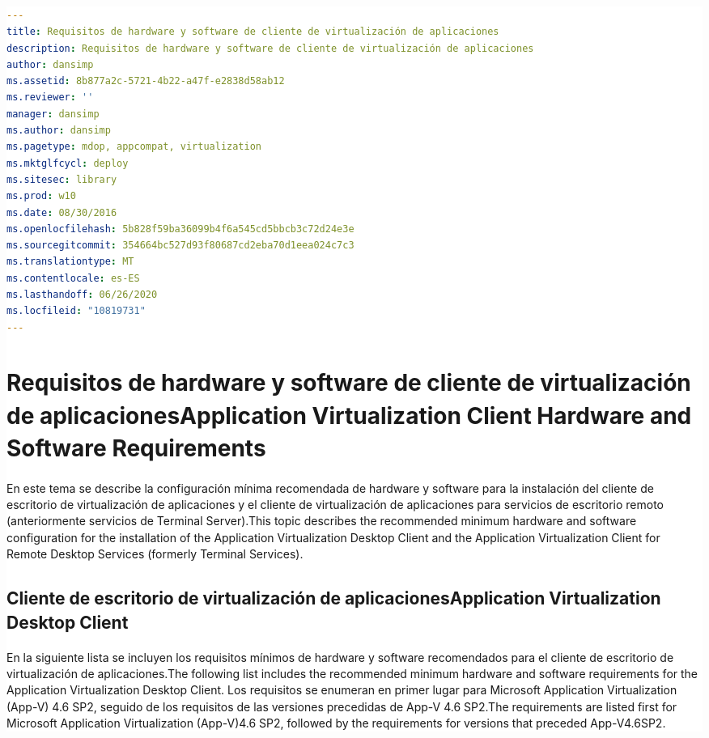 ```yaml
---
title: Requisitos de hardware y software de cliente de virtualización de aplicaciones
description: Requisitos de hardware y software de cliente de virtualización de aplicaciones
author: dansimp
ms.assetid: 8b877a2c-5721-4b22-a47f-e2838d58ab12
ms.reviewer: ''
manager: dansimp
ms.author: dansimp
ms.pagetype: mdop, appcompat, virtualization
ms.mktglfcycl: deploy
ms.sitesec: library
ms.prod: w10
ms.date: 08/30/2016
ms.openlocfilehash: 5b828f59ba36099b4f6a545cd5bbcb3c72d24e3e
ms.sourcegitcommit: 354664bc527d93f80687cd2eba70d1eea024c7c3
ms.translationtype: MT
ms.contentlocale: es-ES
ms.lasthandoff: 06/26/2020
ms.locfileid: "10819731"
---
```

# <span data-ttu-id="15fae-103">Requisitos de hardware y software de cliente de virtualización de aplicaciones</span><span class="sxs-lookup"><span data-stu-id="15fae-103">Application Virtualization Client Hardware and Software Requirements</span></span>


<span data-ttu-id="15fae-104">En este tema se describe la configuración mínima recomendada de hardware y software para la instalación del cliente de escritorio de virtualización de aplicaciones y el cliente de virtualización de aplicaciones para servicios de escritorio remoto (anteriormente servicios de Terminal Server).</span><span class="sxs-lookup"><span data-stu-id="15fae-104">This topic describes the recommended minimum hardware and software configuration for the installation of the Application Virtualization Desktop Client and the Application Virtualization Client for Remote Desktop Services (formerly Terminal Services).</span></span>

## <span data-ttu-id="15fae-105">Cliente de escritorio de virtualización de aplicaciones</span><span class="sxs-lookup"><span data-stu-id="15fae-105">Application Virtualization Desktop Client</span></span>


<span data-ttu-id="15fae-106">En la siguiente lista se incluyen los requisitos mínimos de hardware y software recomendados para el cliente de escritorio de virtualización de aplicaciones.</span><span class="sxs-lookup"><span data-stu-id="15fae-106">The following list includes the recommended minimum hardware and software requirements for the Application Virtualization Desktop Client.</span></span> <span data-ttu-id="15fae-107">Los requisitos se enumeran en primer lugar para Microsoft Application Virtualization (App-V) 4.6 SP2, seguido de los requisitos de las versiones precedidas de App-V 4.6 SP2.</span><span class="sxs-lookup"><span data-stu-id="15fae-107">The requirements are listed first for Microsoft Application Virtualization (App-V)4.6 SP2, followed by the requirements for versions that preceded App-V4.6SP2.</span></span>
